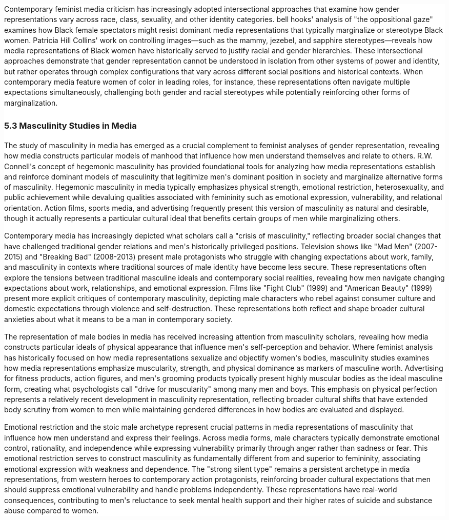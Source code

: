Contemporary feminist media criticism has increasingly adopted intersectional approaches that examine how gender representations vary across race, class, sexuality, and other identity categories. bell hooks' analysis of "the oppositional gaze" examines how Black female spectators might resist dominant media representations that typically marginalize or stereotype Black women. Patricia Hill Collins' work on controlling images—such as the mammy, jezebel, and sapphire stereotypes—reveals how media representations of Black women have historically served to justify racial and gender hierarchies. These intersectional approaches demonstrate that gender representation cannot be understood in isolation from other systems of power and identity, but rather operates through complex configurations that vary across different social positions and historical contexts. When contemporary media feature women of color in leading roles, for instance, these representations often navigate multiple expectations simultaneously, challenging both gender and racial stereotypes while potentially reinforcing other forms of marginalization.

### 5.3 Masculinity Studies in Media

The study of masculinity in media has emerged as a crucial complement to feminist analyses of gender representation, revealing how media constructs particular models of manhood that influence how men understand themselves and relate to others. R.W. Connell's concept of hegemonic masculinity has provided foundational tools for analyzing how media representations establish and reinforce dominant models of masculinity that legitimize men's dominant position in society and marginalize alternative forms of masculinity. Hegemonic masculinity in media typically emphasizes physical strength, emotional restriction, heterosexuality, and public achievement while devaluing qualities associated with femininity such as emotional expression, vulnerability, and relational orientation. Action films, sports media, and advertising frequently present this version of masculinity as natural and desirable, though it actually represents a particular cultural ideal that benefits certain groups of men while marginalizing others.

Contemporary media has increasingly depicted what scholars call a "crisis of masculinity," reflecting broader social changes that have challenged traditional gender relations and men's historically privileged positions. Television shows like "Mad Men" (2007-2015) and "Breaking Bad" (2008-2013) present male protagonists who struggle with changing expectations about work, family, and masculinity in contexts where traditional sources of male identity have become less secure. These representations often explore the tensions between traditional masculine ideals and contemporary social realities, revealing how men navigate changing expectations about work, relationships, and emotional expression. Films like "Fight Club" (1999) and "American Beauty" (1999) present more explicit critiques of contemporary masculinity, depicting male characters who rebel against consumer culture and domestic expectations through violence and self-destruction. These representations both reflect and shape broader cultural anxieties about what it means to be a man in contemporary society.

The representation of male bodies in media has received increasing attention from masculinity scholars, revealing how media constructs particular ideals of physical appearance that influence men's self-perception and behavior. Where feminist analysis has historically focused on how media representations sexualize and objectify women's bodies, masculinity studies examines how media representations emphasize muscularity, strength, and physical dominance as markers of masculine worth. Advertising for fitness products, action figures, and men's grooming products typically present highly muscular bodies as the ideal masculine form, creating what psychologists call "drive for muscularity" among many men and boys. This emphasis on physical perfection represents a relatively recent development in masculinity representation, reflecting broader cultural shifts that have extended body scrutiny from women to men while maintaining gendered differences in how bodies are evaluated and displayed.

Emotional restriction and the stoic male archetype represent crucial patterns in media representations of masculinity that influence how men understand and express their feelings. Across media forms, male characters typically demonstrate emotional control, rationality, and independence while expressing vulnerability primarily through anger rather than sadness or fear. This emotional restriction serves to construct masculinity as fundamentally different from and superior to femininity, associating emotional expression with weakness and dependence. The "strong silent type" remains a persistent archetype in media representations, from western heroes to contemporary action protagonists, reinforcing broader cultural expectations that men should suppress emotional vulnerability and handle problems independently. These representations have real-world consequences, contributing to men's reluctance to seek mental health support and their higher rates of suicide and substance abuse compared to women.
